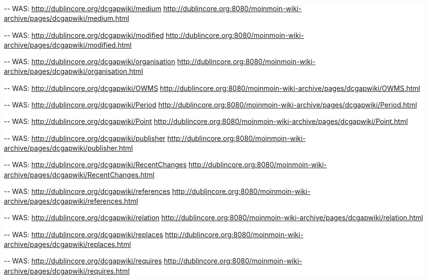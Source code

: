 -- WAS: <a href="http://dublincore.org/dcgapwiki/medium">http://dublincore.org/dcgapwiki/medium</a>
    <a href="http://dublincore.org:8080/moinmoin-wiki-archive/pages/dcgapwiki/medium.html">http://dublincore.org:8080/moinmoin-wiki-archive/pages/dcgapwiki/medium.html</a>

-- WAS: <a href="http://dublincore.org/dcgapwiki/modified">http://dublincore.org/dcgapwiki/modified</a>
    <a href="http://dublincore.org:8080/moinmoin-wiki-archive/pages/dcgapwiki/modified.html">http://dublincore.org:8080/moinmoin-wiki-archive/pages/dcgapwiki/modified.html</a>

-- WAS: <a href="http://dublincore.org/dcgapwiki/organisation">http://dublincore.org/dcgapwiki/organisation</a>
    <a href="http://dublincore.org:8080/moinmoin-wiki-archive/pages/dcgapwiki/organisation.html">http://dublincore.org:8080/moinmoin-wiki-archive/pages/dcgapwiki/organisation.html</a>

-- WAS: <a href="http://dublincore.org/dcgapwiki/OWMS">http://dublincore.org/dcgapwiki/OWMS</a>
    <a href="http://dublincore.org:8080/moinmoin-wiki-archive/pages/dcgapwiki/OWMS.html">http://dublincore.org:8080/moinmoin-wiki-archive/pages/dcgapwiki/OWMS.html</a>

-- WAS: <a href="http://dublincore.org/dcgapwiki/Period">http://dublincore.org/dcgapwiki/Period</a>
    <a href="http://dublincore.org:8080/moinmoin-wiki-archive/pages/dcgapwiki/Period.html">http://dublincore.org:8080/moinmoin-wiki-archive/pages/dcgapwiki/Period.html</a>

-- WAS: <a href="http://dublincore.org/dcgapwiki/Point">http://dublincore.org/dcgapwiki/Point</a>
    <a href="http://dublincore.org:8080/moinmoin-wiki-archive/pages/dcgapwiki/Point.html">http://dublincore.org:8080/moinmoin-wiki-archive/pages/dcgapwiki/Point.html</a>

-- WAS: <a href="http://dublincore.org/dcgapwiki/publisher">http://dublincore.org/dcgapwiki/publisher</a>
    <a href="http://dublincore.org:8080/moinmoin-wiki-archive/pages/dcgapwiki/publisher.html">http://dublincore.org:8080/moinmoin-wiki-archive/pages/dcgapwiki/publisher.html</a>

-- WAS: <a href="http://dublincore.org/dcgapwiki/RecentChanges">http://dublincore.org/dcgapwiki/RecentChanges</a>
    <a href="http://dublincore.org:8080/moinmoin-wiki-archive/pages/dcgapwiki/RecentChanges.html">http://dublincore.org:8080/moinmoin-wiki-archive/pages/dcgapwiki/RecentChanges.html</a>

-- WAS: <a href="http://dublincore.org/dcgapwiki/references">http://dublincore.org/dcgapwiki/references</a>
    <a href="http://dublincore.org:8080/moinmoin-wiki-archive/pages/dcgapwiki/references.html">http://dublincore.org:8080/moinmoin-wiki-archive/pages/dcgapwiki/references.html</a>

-- WAS: <a href="http://dublincore.org/dcgapwiki/relation">http://dublincore.org/dcgapwiki/relation</a>
    <a href="http://dublincore.org:8080/moinmoin-wiki-archive/pages/dcgapwiki/relation.html">http://dublincore.org:8080/moinmoin-wiki-archive/pages/dcgapwiki/relation.html</a>

-- WAS: <a href="http://dublincore.org/dcgapwiki/replaces">http://dublincore.org/dcgapwiki/replaces</a>
    <a href="http://dublincore.org:8080/moinmoin-wiki-archive/pages/dcgapwiki/replaces.html">http://dublincore.org:8080/moinmoin-wiki-archive/pages/dcgapwiki/replaces.html</a>

-- WAS: <a href="http://dublincore.org/dcgapwiki/requires">http://dublincore.org/dcgapwiki/requires</a>
    <a href="http://dublincore.org:8080/moinmoin-wiki-archive/pages/dcgapwiki/requires.html">http://dublincore.org:8080/moinmoin-wiki-archive/pages/dcgapwiki/requires.html</a>
